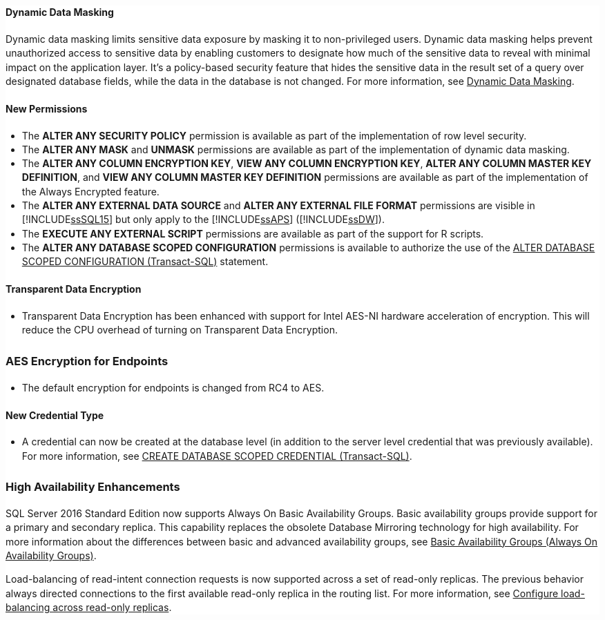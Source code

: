 
####  <a name="Masking"></a> Dynamic Data Masking
Dynamic data masking limits sensitive data exposure by masking it to non-privileged users. Dynamic data masking helps prevent unauthorized access to sensitive data by enabling customers to designate how much of the sensitive data to reveal with minimal impact on the application layer. It’s a policy-based security feature that hides the sensitive data in the result set of a query over designated database fields, while the data in the database is not changed. For more information, see [Dynamic Data Masking](../relational-databases/security/dynamic-data-masking.md).


####  <a name="Perms"></a> New Permissions
- The **ALTER ANY SECURITY POLICY** permission is available as part of the implementation of row level security.
- The **ALTER ANY MASK** and **UNMASK** permissions are available as part of the implementation of dynamic data masking.
- The **ALTER ANY COLUMN ENCRYPTION KEY**, **VIEW ANY COLUMN ENCRYPTION KEY**, **ALTER ANY COLUMN MASTER KEY DEFINITION**, and **VIEW ANY COLUMN MASTER KEY DEFINITION** permissions are available as part of the implementation of the Always Encrypted feature.
- The **ALTER ANY EXTERNAL DATA SOURCE** and **ALTER ANY EXTERNAL FILE FORMAT** permissions are visible in [!INCLUDE[ssSQL15](../includes/sssql15-md.md)] but only apply to the [!INCLUDE[ssAPS](../includes/ssaps-md.md)] ([!INCLUDE[ssDW](../includes/ssdw-md.md)]).
- The **EXECUTE ANY EXTERNAL SCRIPT** permissions are available as part of the support for R scripts.
 - The **ALTER ANY DATABASE SCOPED CONFIGURATION** permissions is available to authorize the use of the [ALTER DATABASE SCOPED CONFIGURATION &#40;Transact-SQL&#41;](../t-sql/statements/alter-database-scoped-configuration-transact-sql.md) statement.

####  <a name="TDE"></a> Transparent Data Encryption
- Transparent Data Encryption has been enhanced with support for Intel AES-NI hardware acceleration of encryption. This will reduce the CPU overhead of turning on Transparent Data Encryption.

###  <a name="AES"></a> AES Encryption for Endpoints
- The default encryption for endpoints is changed from RC4 to AES.

####  <a name="newcredentialtype"></a> New Credential Type
- A credential can now be created at the database level (in addition to the server level credential that was previously available). For more information, see [CREATE DATABASE SCOPED CREDENTIAL &#40;Transact-SQL&#41;](../t-sql/statements/create-database-scoped-credential-transact-sql.md).


###  <a name="HighAvailability"></a> High Availability Enhancements
SQL Server 2016 Standard Edition now supports Always On Basic Availability Groups. Basic availability groups provide support for a primary and secondary replica. This capability replaces the obsolete Database Mirroring technology for high availability. For more information about the differences between basic and advanced availability groups, see [Basic Availability Groups &#40;Always On Availability Groups&#41;](../database-engine/availability-groups/windows/basic-availability-groups-always-on-availability-groups.md).

Load-balancing of read-intent connection requests is now supported across a set of read-only replicas. The previous behavior always directed connections to the first available read-only replica in the routing list. For more information, see [Configure load-balancing across read-only replicas](../database-engine/availability-groups/windows/configure-read-only-routing-for-an-availability-group-sql-server.md#loadbalancing).

